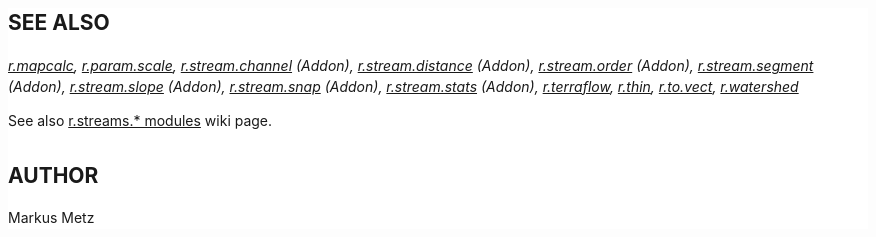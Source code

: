 ## SEE ALSO

*[r.mapcalc](r.mapcalc.md), [r.param.scale](r.param.scale.md),
[r.stream.channel](https://grass.osgeo.org/grass8/manuals/addons/r.stream.channel.html)
(Addon),
[r.stream.distance](https://grass.osgeo.org/grass8/manuals/addons/r.stream.distance.html)
(Addon),
[r.stream.order](https://grass.osgeo.org/grass8/manuals/addons/r.stream.order.html)
(Addon),
[r.stream.segment](https://grass.osgeo.org/grass8/manuals/addons/r.stream.segment.html)
(Addon),
[r.stream.slope](https://grass.osgeo.org/grass8/manuals/addons/r.stream.slope.html)
(Addon),
[r.stream.snap](https://grass.osgeo.org/grass8/manuals/addons/r.stream.snap.html)
(Addon),
[r.stream.stats](https://grass.osgeo.org/grass8/manuals/addons/r.stream.stats.html)
(Addon), [r.terraflow](r.terraflow.md), [r.thin](r.thin.md),
[r.to.vect](r.to.vect.md), [r.watershed](r.watershed.md)*

See also [r.streams.\*
modules](https://grasswiki.osgeo.org/wiki/R.stream.*_modules) wiki page.

## AUTHOR

Markus Metz
